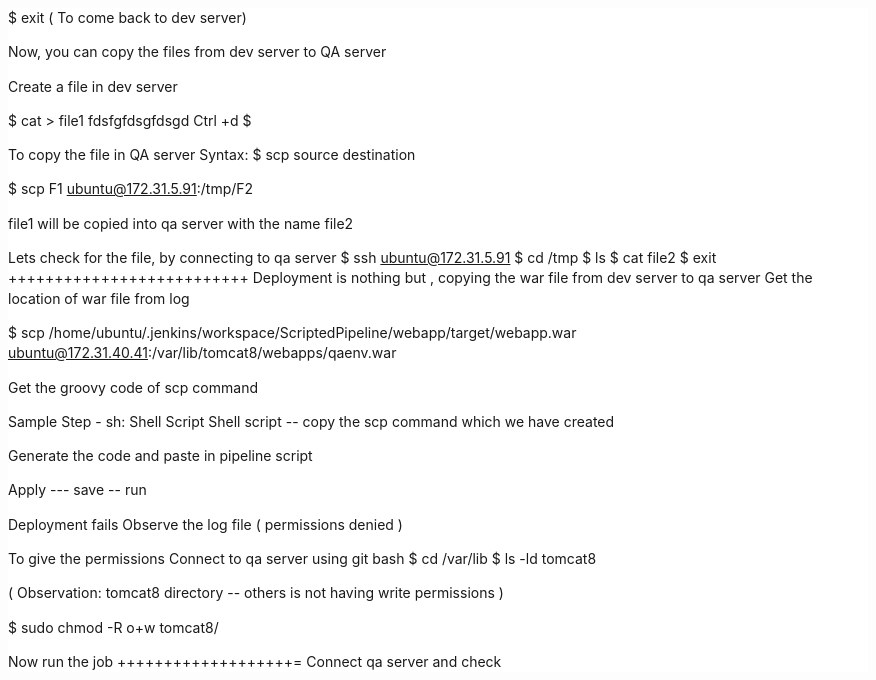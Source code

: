 

$ exit   ( To come back to dev server)


Now, you can copy the files from dev server to QA server

Create a file in dev server

$ cat > file1
fdsfgfdsgfdsgd
Ctrl +d
$ 

To copy the file in QA server
Syntax:
$ scp  source   destination

$ scp  F1    ubuntu@172.31.5.91:/tmp/F2


file1  will be copied into qa server with the name file2

Lets check for the file, by connecting to qa server
$ ssh ubuntu@172.31.5.91
$ cd /tmp
$ ls
$ cat  file2
$ exit
++++++++++++++++++++++++++
Deployment is nothing but , copying the war file from dev server to qa server
Get the location of war file from log 

$ scp  /home/ubuntu/.jenkins/workspace/ScriptedPipeline/webapp/target/webapp.war   
ubuntu@172.31.40.41:/var/lib/tomcat8/webapps/qaenv.war


Get the groovy code of scp command

Sample Step - sh: Shell Script
Shell script --   copy the scp command which we have created


Generate the code and paste in pipeline script

Apply ---  save -- run

Deployment fails
Observe  the log file  ( permissions denied )

To give the permissions
Connect to qa server  using git bash
$ cd  /var/lib
$ ls -ld tomcat8

( Observation:   tomcat8  directory  -- others is not having write permissions )

$ sudo  chmod  -R  o+w   tomcat8/

Now run the job
+++++++++++++++++++=
Connect qa server and check

